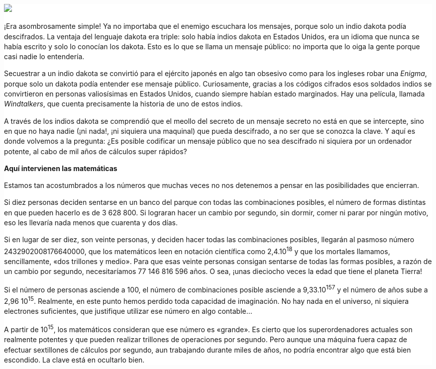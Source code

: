 ![](/imagenes/matematicas/primos1.jpg)

¡Era asombrosamente simple! Ya no importaba que el enemigo escuchara los
mensajes, porque solo un indio dakota podía descifrados. La ventaja del
lenguaje dakota era triple: solo había indios dakota en Estados Unidos, era
un idioma que nunca se había escrito y solo lo conocían los dakota. Esto es
lo que se llama un mensaje público: no importa que lo oiga la gente porque
casi nadie lo entendería.

Secuestrar a un indio dakota se convirtió para el ejército japonés en algo
tan obsesivo como para los ingleses robar una _Enigma_, porque solo un dakota
podía entender ese mensaje público. Curiosamente, gracias a los códigos
cifrados esos soldados indios se convirtieron en personas valiosísimas en
Estados Unidos, cuando siempre habían estado marginados. Hay una película,
llamada _Windtalkers_, que cuenta precisamente la historia de uno de estos
indios.

A través de los indios dakota se comprendió que el meollo del secreto de un
mensaje secreto no está en que se intercepte, sino en que no haya nadie (¡ni
nada!, ¡ni siquiera una maquinal) que pueda descifrado, a no ser que se
conozca la clave. Y aquí es donde volvemos a la pregunta: ¿Es posible
codificar un mensaje público que no sea descifrado ni siquiera por un
ordenador potente, al cabo de mil años de cálculos super rápidos?

**Aquí intervienen las matemáticas**

Estamos tan acostumbrados a los números que muchas veces no nos detenemos a
pensar en las posibilidades que encierran.

Si diez personas deciden sentarse en un banco del parque con todas las
combinaciones posibles, el número de formas distintas en que pueden hacerlo
es de 3 628 800. Si lograran hacer un cambio por segundo, sin dormir, comer
ni parar por ningún motivo, eso les llevaría nada menos que cuarenta y dos
días.

Si en lugar de ser diez, son veinte personas, y deciden hacer todas las
combinaciones posibles, llegarán al pasmoso número 2432902008176640000, que
los matemáticos leen en notación científica como 2,4.10<sup>18</sup> y que
los mortales llamamos, sencillamente, «dos trillones y medio». Para que esas
veinte personas consigan sentarse de todas las formas posibles, a razón de un
cambio por segundo, necesitaríamos 77 146 816 596 años. O sea, ¡unas
dieciocho veces la edad que tiene el planeta Tierra!

Si el número de personas asciende a 100, el número de combinaciones posible
asciende a 9,33.10<sup>157</sup> y el número de años sube a 2,96
10<sup>15</sup>. Realmente, en este punto hemos perdido toda capacidad de
imaginación. No hay nada en el universo, ni siquiera electrones suficientes,
que justifique utilizar ese número en algo contable…

A partir de 10<sup>15</sup>, los matemáticos consideran que ese número es
«grande». Es cierto que los superordenadores actuales son realmente potentes
y que pueden realizar trillones de operaciones por segundo. Pero aunque una
máquina fuera capaz de efectuar sextillones de cálculos por segundo, aun
trabajando durante miles de años, no podría encontrar algo que está bien
escondido. La clave está en ocultarlo bien.

